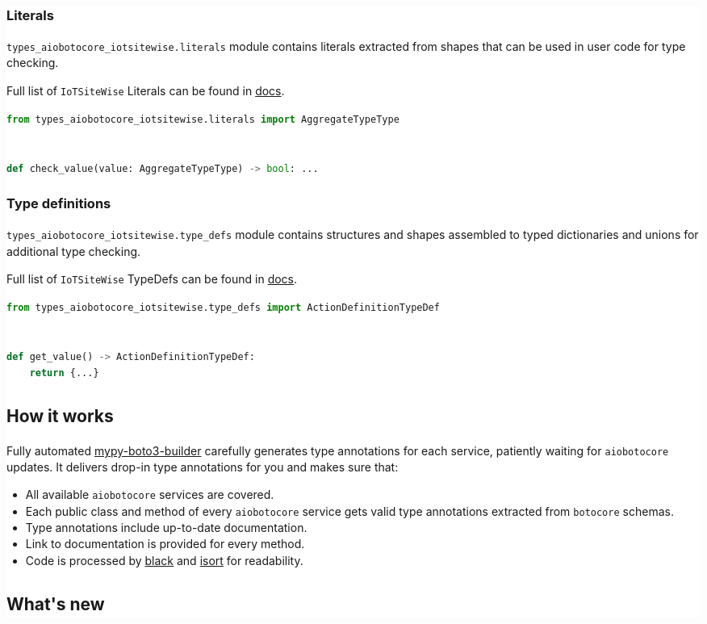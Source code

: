 <a id="literals"></a>

### Literals

`types_aiobotocore_iotsitewise.literals` module contains literals extracted
from shapes that can be used in user code for type checking.

Full list of `IoTSiteWise` Literals can be found in
[docs](https://youtype.github.io/types_aiobotocore_docs/types_aiobotocore_iotsitewise/literals/).

```python
from types_aiobotocore_iotsitewise.literals import AggregateTypeType


def check_value(value: AggregateTypeType) -> bool: ...
```

<a id="type-definitions"></a>

### Type definitions

`types_aiobotocore_iotsitewise.type_defs` module contains structures and shapes
assembled to typed dictionaries and unions for additional type checking.

Full list of `IoTSiteWise` TypeDefs can be found in
[docs](https://youtype.github.io/types_aiobotocore_docs/types_aiobotocore_iotsitewise/type_defs/).

```python
from types_aiobotocore_iotsitewise.type_defs import ActionDefinitionTypeDef


def get_value() -> ActionDefinitionTypeDef:
    return {...}
```

<a id="how-it-works"></a>

## How it works

Fully automated
[mypy-boto3-builder](https://github.com/youtype/mypy_boto3_builder) carefully
generates type annotations for each service, patiently waiting for
`aiobotocore` updates. It delivers drop-in type annotations for you and makes
sure that:

- All available `aiobotocore` services are covered.
- Each public class and method of every `aiobotocore` service gets valid type
  annotations extracted from `botocore` schemas.
- Type annotations include up-to-date documentation.
- Link to documentation is provided for every method.
- Code is processed by [black](https://github.com/psf/black) and
  [isort](https://github.com/PyCQA/isort) for readability.

<a id="what's-new"></a>

## What's new
